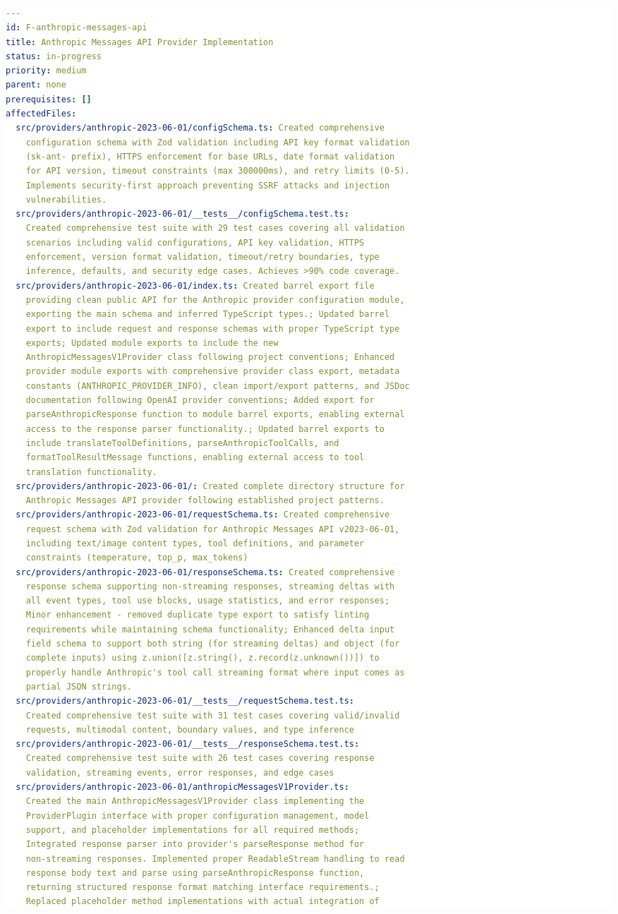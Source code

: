 ```yaml
---
id: F-anthropic-messages-api
title: Anthropic Messages API Provider Implementation
status: in-progress
priority: medium
parent: none
prerequisites: []
affectedFiles:
  src/providers/anthropic-2023-06-01/configSchema.ts: Created comprehensive
    configuration schema with Zod validation including API key format validation
    (sk-ant- prefix), HTTPS enforcement for base URLs, date format validation
    for API version, timeout constraints (max 300000ms), and retry limits (0-5).
    Implements security-first approach preventing SSRF attacks and injection
    vulnerabilities.
  src/providers/anthropic-2023-06-01/__tests__/configSchema.test.ts:
    Created comprehensive test suite with 29 test cases covering all validation
    scenarios including valid configurations, API key validation, HTTPS
    enforcement, version format validation, timeout/retry boundaries, type
    inference, defaults, and security edge cases. Achieves >90% code coverage.
  src/providers/anthropic-2023-06-01/index.ts: Created barrel export file
    providing clean public API for the Anthropic provider configuration module,
    exporting the main schema and inferred TypeScript types.; Updated barrel
    export to include request and response schemas with proper TypeScript type
    exports; Updated module exports to include the new
    AnthropicMessagesV1Provider class following project conventions; Enhanced
    provider module exports with comprehensive provider class export, metadata
    constants (ANTHROPIC_PROVIDER_INFO), clean import/export patterns, and JSDoc
    documentation following OpenAI provider conventions; Added export for
    parseAnthropicResponse function to module barrel exports, enabling external
    access to the response parser functionality.; Updated barrel exports to
    include translateToolDefinitions, parseAnthropicToolCalls, and
    formatToolResultMessage functions, enabling external access to tool
    translation functionality.
  src/providers/anthropic-2023-06-01/: Created complete directory structure for
    Anthropic Messages API provider following established project patterns.
  src/providers/anthropic-2023-06-01/requestSchema.ts: Created comprehensive
    request schema with Zod validation for Anthropic Messages API v2023-06-01,
    including text/image content types, tool definitions, and parameter
    constraints (temperature, top_p, max_tokens)
  src/providers/anthropic-2023-06-01/responseSchema.ts: Created comprehensive
    response schema supporting non-streaming responses, streaming deltas with
    all event types, tool use blocks, usage statistics, and error responses;
    Minor enhancement - removed duplicate type export to satisfy linting
    requirements while maintaining schema functionality; Enhanced delta input
    field schema to support both string (for streaming deltas) and object (for
    complete inputs) using z.union([z.string(), z.record(z.unknown())]) to
    properly handle Anthropic's tool call streaming format where input comes as
    partial JSON strings.
  src/providers/anthropic-2023-06-01/__tests__/requestSchema.test.ts:
    Created comprehensive test suite with 31 test cases covering valid/invalid
    requests, multimodal content, boundary values, and type inference
  src/providers/anthropic-2023-06-01/__tests__/responseSchema.test.ts:
    Created comprehensive test suite with 26 test cases covering response
    validation, streaming events, error responses, and edge cases
  src/providers/anthropic-2023-06-01/anthropicMessagesV1Provider.ts:
    Created the main AnthropicMessagesV1Provider class implementing the
    ProviderPlugin interface with proper configuration management, model
    support, and placeholder implementations for all required methods;
    Integrated response parser into provider's parseResponse method for
    non-streaming responses. Implemented proper ReadableStream handling to read
    response body text and parse using parseAnthropicResponse function,
    returning structured response format matching interface requirements.;
    Replaced placeholder method implementations with actual integration of
```